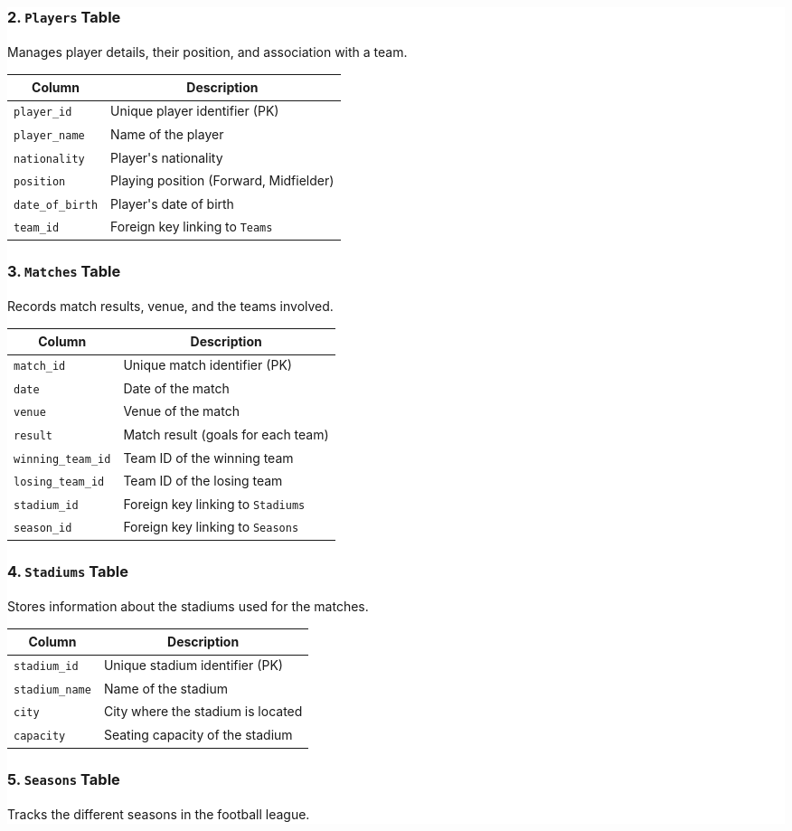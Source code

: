 ### 2. `Players` Table 
Manages player details, their position, and association with a team.

| Column         | Description                            |
|----------------|----------------------------------------|
| `player_id`    | Unique player identifier (PK)          |
| `player_name`  | Name of the player                     |
| `nationality`  | Player's nationality                   |
| `position`     | Playing position (Forward, Midfielder) |
| `date_of_birth`| Player's date of birth                 |
| `team_id`      | Foreign key linking to `Teams`         |

### 3. `Matches` Table 
Records match results, venue, and the teams involved.

| Column           | Description                            |
|------------------|----------------------------------------|
| `match_id`       | Unique match identifier (PK)           |
| `date`           | Date of the match                      |
| `venue`          | Venue of the match                     |
| `result`         | Match result (goals for each team)     |
| `winning_team_id`| Team ID of the winning team            |
| `losing_team_id` | Team ID of the losing team             |
| `stadium_id`     | Foreign key linking to `Stadiums`      |
| `season_id`      | Foreign key linking to `Seasons`       |

### 4. `Stadiums` Table 
Stores information about the stadiums used for the matches.

| Column         | Description                            |
|----------------|----------------------------------------|
| `stadium_id`   | Unique stadium identifier (PK)         |
| `stadium_name` | Name of the stadium                    |
| `city`         | City where the stadium is located      |
| `capacity`     | Seating capacity of the stadium        |

### 5. `Seasons` Table 
Tracks the different seasons in the football league.

